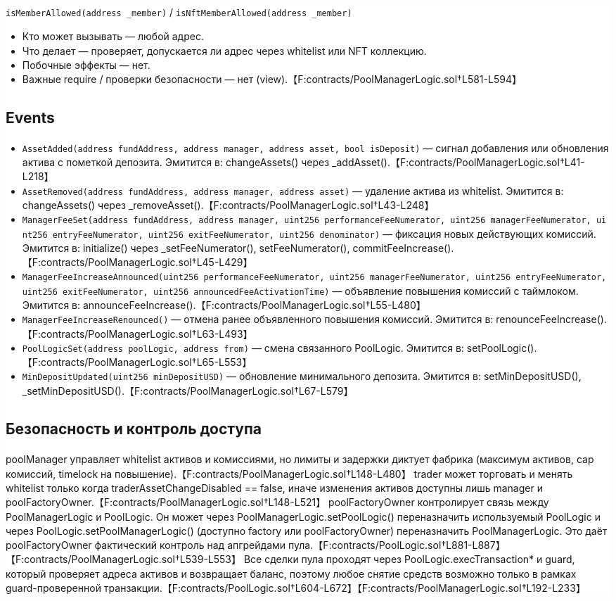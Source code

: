 `isMemberAllowed(address _member)` / `isNftMemberAllowed(address _member)`
* Кто может вызывать — любой адрес.
* Что делает — проверяет, допускается ли адрес через whitelist или NFT коллекцию.
* Побочные эффекты — нет.
* Важные require / проверки безопасности — нет (view).【F:contracts/PoolManagerLogic.sol†L581-L594】

## Events
* `AssetAdded(address fundAddress, address manager, address asset, bool isDeposit)` — сигнал добавления или обновления актива с пометкой депозита.
  Эмитится в: changeAssets() через _addAsset().【F:contracts/PoolManagerLogic.sol†L41-L218】
* `AssetRemoved(address fundAddress, address manager, address asset)` — удаление актива из whitelist.
  Эмитится в: changeAssets() через _removeAsset().【F:contracts/PoolManagerLogic.sol†L43-L248】
* `ManagerFeeSet(address fundAddress, address manager, uint256 performanceFeeNumerator, uint256 managerFeeNumerator, uint256 entryFeeNumerator, uint256 exitFeeNumerator, uint256 denominator)` — фиксация новых действующих комиссий.
  Эмитится в: initialize() через _setFeeNumerator(), setFeeNumerator(), commitFeeIncrease().【F:contracts/PoolManagerLogic.sol†L45-L429】
* `ManagerFeeIncreaseAnnounced(uint256 performanceFeeNumerator, uint256 managerFeeNumerator, uint256 entryFeeNumerator, uint256 exitFeeNumerator, uint256 announcedFeeActivationTime)` — объявление повышения комиссий с таймлоком.
  Эмитится в: announceFeeIncrease().【F:contracts/PoolManagerLogic.sol†L55-L480】
* `ManagerFeeIncreaseRenounced()` — отмена ранее объявленного повышения комиссий.
  Эмитится в: renounceFeeIncrease().【F:contracts/PoolManagerLogic.sol†L63-L493】
* `PoolLogicSet(address poolLogic, address from)` — смена связанного PoolLogic.
  Эмитится в: setPoolLogic().【F:contracts/PoolManagerLogic.sol†L65-L553】
* `MinDepositUpdated(uint256 minDepositUSD)` — обновление минимального депозита.
  Эмитится в: setMinDepositUSD(), _setMinDepositUSD().【F:contracts/PoolManagerLogic.sol†L67-L579】

## Безопасность и контроль доступа
poolManager управляет whitelist активов и комиссиями, но лимиты и задержки диктует фабрика (максимум активов, cap комиссий, timelock на повышение).【F:contracts/PoolManagerLogic.sol†L148-L480】
trader может торговать и менять whitelist только когда traderAssetChangeDisabled == false, иначе изменения активов доступны лишь manager и poolFactoryOwner.【F:contracts/PoolManagerLogic.sol†L148-L521】
poolFactoryOwner контролирует связь между PoolManagerLogic и PoolLogic. Он может через PoolManagerLogic.setPoolLogic() переназначить используемый PoolLogic и через PoolLogic.setPoolManagerLogic() (доступно factory или poolFactoryOwner) переназначить PoolManagerLogic. Это даёт poolFactoryOwner фактический контроль над апгрейдами пула.【F:contracts/PoolLogic.sol†L881-L887】【F:contracts/PoolManagerLogic.sol†L539-L553】
Все сделки пула проходят через PoolLogic.execTransaction* и guard, который проверяет адреса активов и возвращает баланс, поэтому любое снятие средств возможно только в рамках guard-проверенной транзакции.【F:contracts/PoolLogic.sol†L604-L672】【F:contracts/PoolManagerLogic.sol†L192-L233】
